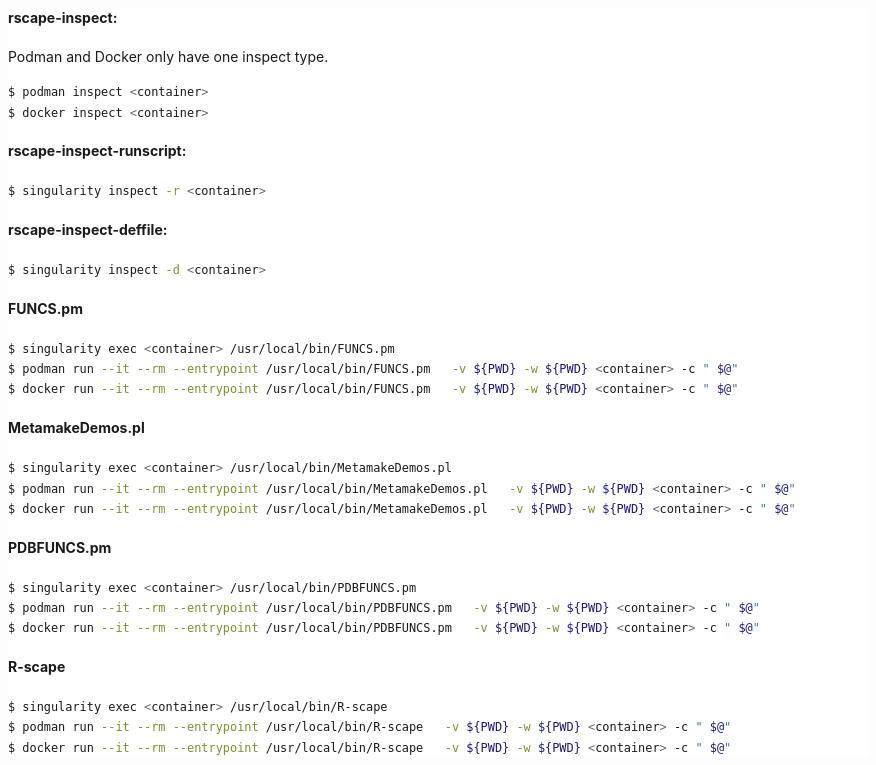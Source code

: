 #### rscape-inspect:

Podman and Docker only have one inspect type.

```bash
$ podman inspect <container>
$ docker inspect <container>
```

#### rscape-inspect-runscript:

```bash
$ singularity inspect -r <container>
```

#### rscape-inspect-deffile:

```bash
$ singularity inspect -d <container>
```


#### FUNCS.pm

```bash
$ singularity exec <container> /usr/local/bin/FUNCS.pm
$ podman run --it --rm --entrypoint /usr/local/bin/FUNCS.pm   -v ${PWD} -w ${PWD} <container> -c " $@"
$ docker run --it --rm --entrypoint /usr/local/bin/FUNCS.pm   -v ${PWD} -w ${PWD} <container> -c " $@"
```


#### MetamakeDemos.pl

```bash
$ singularity exec <container> /usr/local/bin/MetamakeDemos.pl
$ podman run --it --rm --entrypoint /usr/local/bin/MetamakeDemos.pl   -v ${PWD} -w ${PWD} <container> -c " $@"
$ docker run --it --rm --entrypoint /usr/local/bin/MetamakeDemos.pl   -v ${PWD} -w ${PWD} <container> -c " $@"
```


#### PDBFUNCS.pm

```bash
$ singularity exec <container> /usr/local/bin/PDBFUNCS.pm
$ podman run --it --rm --entrypoint /usr/local/bin/PDBFUNCS.pm   -v ${PWD} -w ${PWD} <container> -c " $@"
$ docker run --it --rm --entrypoint /usr/local/bin/PDBFUNCS.pm   -v ${PWD} -w ${PWD} <container> -c " $@"
```


#### R-scape

```bash
$ singularity exec <container> /usr/local/bin/R-scape
$ podman run --it --rm --entrypoint /usr/local/bin/R-scape   -v ${PWD} -w ${PWD} <container> -c " $@"
$ docker run --it --rm --entrypoint /usr/local/bin/R-scape   -v ${PWD} -w ${PWD} <container> -c " $@"
```
